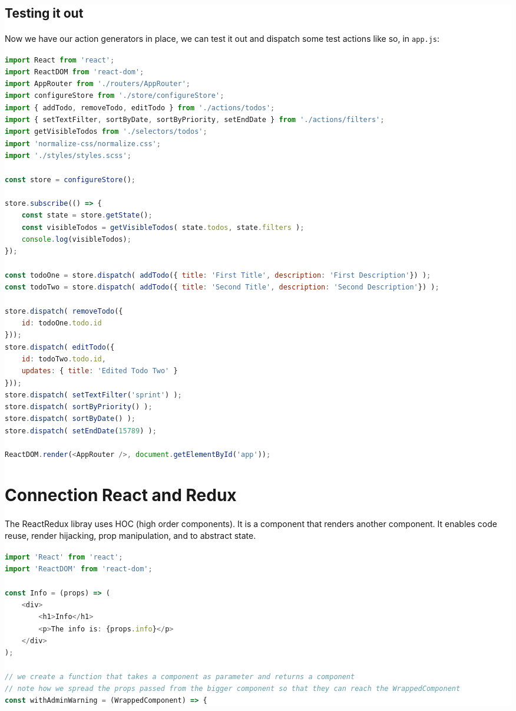 
## Testing it out
Now we have our action generators in place, we can test it out and dispatch some test actions like so, in `app.js`:
```js
import React from 'react';
import ReactDOM from 'react-dom';
import AppRouter from './routers/AppRouter';
import configureStore from './store/configureStore';
import { addTodo, removeTodo, editTodo } from './actions/todos';
import { setTextFilter, sortByDate, sortByPriority, setEndDate } from './actions/filters';
import getVisibleTodos from './selectors/todos';
import 'normalize-css/normalize.css';
import './styles/styles.scss';

const store = configureStore();

store.subscribe(() => {
    const state = store.getState();
    const visibleTodos = getVisibleTodos( state.todos, state.filters );
    console.log(visibleTodos);
});

const todoOne = store.dispatch( addTodo({ title: 'First Title', description: 'First Description'}) );
const todoTwo = store.dispatch( addTodo({ title: 'Second Title', description: 'Second Description'}) );

store.dispatch( removeTodo({ 
    id: todoOne.todo.id 
}));
store.dispatch( editTodo({ 
    id: todoTwo.todo.id,
    updates: { title: 'Edited Todo Two' }
}));
store.dispatch( setTextFilter('sprint') );
store.dispatch( sortByPriority() );
store.dispatch( sortByDate() );
store.dispatch( setEndDate(15789) );

ReactDOM.render(<AppRouter />, document.getElementById('app'));
```

# Connection React and Redux
The ReactRedux libray uses HOC (high order components). It is a component that renders another component.
It enables code reuse, render hijacking, prop manipulation, and to abstract state.

```js
import 'React' from 'react';
import 'ReactDOM' from 'react-dom';

const Info = (props) => (
    <div>
        <h1>Info</h1>
        <p>The info is: {props.info}</p>
    </div>
);

// we create a function that takes a component as parameter and returns a component
// note how we spread the props passed from the bigger component so that they can reach the WrappedComponent
const withAdminWarning = (WrappedComponent) => {
```